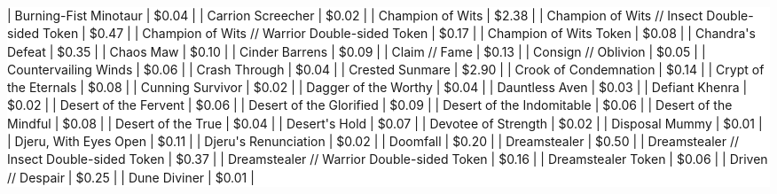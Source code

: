 | Burning-Fist Minotaur | $0.04 |
| Carrion Screecher | $0.02 |
| Champion of Wits | $2.38 |
| Champion of Wits // Insect Double-sided Token | $0.47 |
| Champion of Wits // Warrior Double-sided Token | $0.17 |
| Champion of Wits Token | $0.08 |
| Chandra's Defeat | $0.35 |
| Chaos Maw | $0.10 |
| Cinder Barrens | $0.09 |
| Claim // Fame | $0.13 |
| Consign // Oblivion | $0.05 |
| Countervailing Winds | $0.06 |
| Crash Through | $0.04 |
| Crested Sunmare | $2.90 |
| Crook of Condemnation | $0.14 |
| Crypt of the Eternals | $0.08 |
| Cunning Survivor | $0.02 |
| Dagger of the Worthy | $0.04 |
| Dauntless Aven | $0.03 |
| Defiant Khenra | $0.02 |
| Desert of the Fervent | $0.06 |
| Desert of the Glorified | $0.09 |
| Desert of the Indomitable | $0.06 |
| Desert of the Mindful | $0.08 |
| Desert of the True | $0.04 |
| Desert's Hold | $0.07 |
| Devotee of Strength | $0.02 |
| Disposal Mummy | $0.01 |
| Djeru, With Eyes Open | $0.11 |
| Djeru's Renunciation | $0.02 |
| Doomfall | $0.20 |
| Dreamstealer | $0.50 |
| Dreamstealer // Insect Double-sided Token | $0.37 |
| Dreamstealer // Warrior Double-sided Token | $0.16 |
| Dreamstealer Token | $0.06 |
| Driven // Despair | $0.25 |
| Dune Diviner | $0.01 |